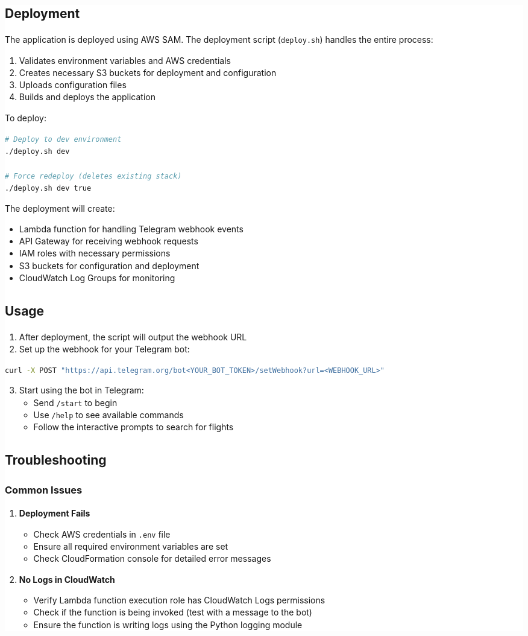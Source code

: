 ## Deployment

The application is deployed using AWS SAM. The deployment script (`deploy.sh`) handles the entire process:

1. Validates environment variables and AWS credentials
2. Creates necessary S3 buckets for deployment and configuration
3. Uploads configuration files
4. Builds and deploys the application

To deploy:

```bash
# Deploy to dev environment
./deploy.sh dev

# Force redeploy (deletes existing stack)
./deploy.sh dev true
```

The deployment will create:
- Lambda function for handling Telegram webhook events
- API Gateway for receiving webhook requests
- IAM roles with necessary permissions
- S3 buckets for configuration and deployment
- CloudWatch Log Groups for monitoring


## Usage

1. After deployment, the script will output the webhook URL
2. Set up the webhook for your Telegram bot:
```bash
curl -X POST "https://api.telegram.org/bot<YOUR_BOT_TOKEN>/setWebhook?url=<WEBHOOK_URL>"
```

3. Start using the bot in Telegram:
   - Send `/start` to begin
   - Use `/help` to see available commands
   - Follow the interactive prompts to search for flights

## Troubleshooting

### Common Issues

1. **Deployment Fails**
   - Check AWS credentials in `.env` file
   - Ensure all required environment variables are set
   - Check CloudFormation console for detailed error messages

2. **No Logs in CloudWatch**
   - Verify Lambda function execution role has CloudWatch Logs permissions
   - Check if the function is being invoked (test with a message to the bot)
   - Ensure the function is writing logs using the Python logging module
